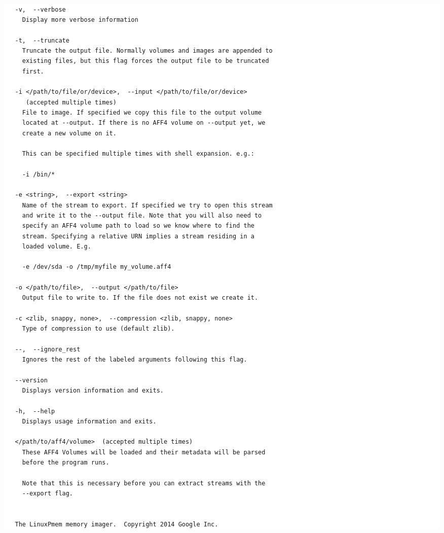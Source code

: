 ```shellsession
   -v,  --verbose
     Display more verbose information

   -t,  --truncate
     Truncate the output file. Normally volumes and images are appended to
     existing files, but this flag forces the output file to be truncated
     first.

   -i </path/to/file/or/device>,  --input </path/to/file/or/device>
      (accepted multiple times)
     File to image. If specified we copy this file to the output volume
     located at --output. If there is no AFF4 volume on --output yet, we
     create a new volume on it.

     This can be specified multiple times with shell expansion. e.g.:

     -i /bin/*

   -e <string>,  --export <string>
     Name of the stream to export. If specified we try to open this stream
     and write it to the --output file. Note that you will also need to
     specify an AFF4 volume path to load so we know where to find the
     stream. Specifying a relative URN implies a stream residing in a
     loaded volume. E.g.

     -e /dev/sda -o /tmp/myfile my_volume.aff4

   -o </path/to/file>,  --output </path/to/file>
     Output file to write to. If the file does not exist we create it.

   -c <zlib, snappy, none>,  --compression <zlib, snappy, none>
     Type of compression to use (default zlib).

   --,  --ignore_rest
     Ignores the rest of the labeled arguments following this flag.

   --version
     Displays version information and exits.

   -h,  --help
     Displays usage information and exits.

   </path/to/aff4/volume>  (accepted multiple times)
     These AFF4 Volumes will be loaded and their metadata will be parsed
     before the program runs.

     Note that this is necessary before you can extract streams with the
     --export flag.


   The LinuxPmem memory imager.  Copyright 2014 Google Inc.
```
